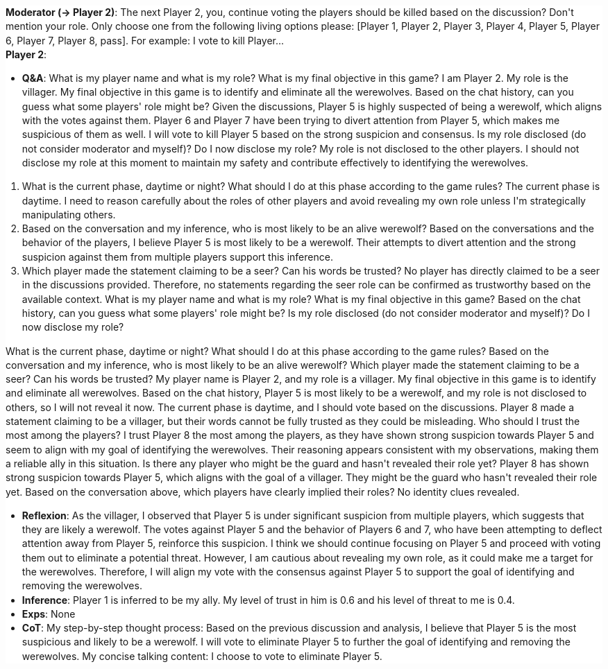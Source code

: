 **Moderator (-> Player 2)**: The next Player 2, you, continue voting the players should be killed based on the discussion? Don't mention your role. Only choose one from the following living options please: [Player 1, Player 2, Player 3, Player 4, Player 5, Player 6, Player 7, Player 8, pass]. For example: I vote to kill Player...  
**Player 2**:  
- **Q&A**: What is my player name and what is my role? What is my final objective in this game? I am Player 2. My role is the villager. My final objective in this game is to identify and eliminate all the werewolves.
Based on the chat history, can you guess what some players' role might be? Given the discussions, Player 5 is highly suspected of being a werewolf, which aligns with the votes against them. Player 6 and Player 7 have been trying to divert attention from Player 5, which makes me suspicious of them as well. I will vote to kill Player 5 based on the strong suspicion and consensus.
Is my role disclosed (do not consider moderator and myself)? Do I now disclose my role? My role is not disclosed to the other players. I should not disclose my role at this moment to maintain my safety and contribute effectively to identifying the werewolves.
1. What is the current phase, daytime or night? What should I do at this phase according to the game rules? The current phase is daytime. I need to reason carefully about the roles of other players and avoid revealing my own role unless I'm strategically manipulating others.
2. Based on the conversation and my inference, who is most likely to be an alive werewolf? Based on the conversations and the behavior of the players, I believe Player 5 is most likely to be a werewolf. Their attempts to divert attention and the strong suspicion against them from multiple players support this inference.
3. Which player made the statement claiming to be a seer? Can his words be trusted? No player has directly claimed to be a seer in the discussions provided. Therefore, no statements regarding the seer role can be confirmed as trustworthy based on the available context.
What is my player name and what is my role? What is my final objective in this game? Based on the chat history, can you guess what some players' role might be? Is my role disclosed (do not consider moderator and myself)? Do I now disclose my role?

What is the current phase, daytime or night? What should I do at this phase according to the game rules?
Based on the conversation and my inference, who is most likely to be an alive werewolf?
Which player made the statement claiming to be a seer? Can his words be trusted? My player name is Player 2, and my role is a villager. My final objective in this game is to identify and eliminate all werewolves. Based on the chat history, Player 5 is most likely to be a werewolf, and my role is not disclosed to others, so I will not reveal it now. The current phase is daytime, and I should vote based on the discussions. Player 8 made a statement claiming to be a villager, but their words cannot be fully trusted as they could be misleading.
Who should I trust the most among the players? I trust Player 8 the most among the players, as they have shown strong suspicion towards Player 5 and seem to align with my goal of identifying the werewolves. Their reasoning appears consistent with my observations, making them a reliable ally in this situation.
Is there any player who might be the guard and hasn't revealed their role yet? Player 8 has shown strong suspicion towards Player 5, which aligns with the goal of a villager. They might be the guard who hasn't revealed their role yet.
Based on the conversation above, which players have clearly implied their roles? No identity clues revealed.  
- **Reflexion**: As the villager, I observed that Player 5 is under significant suspicion from multiple players, which suggests that they are likely a werewolf. The votes against Player 5 and the behavior of Players 6 and 7, who have been attempting to deflect attention away from Player 5, reinforce this suspicion. I think we should continue focusing on Player 5 and proceed with voting them out to eliminate a potential threat. However, I am cautious about revealing my own role, as it could make me a target for the werewolves. Therefore, I will align my vote with the consensus against Player 5 to support the goal of identifying and removing the werewolves.  
- **Inference**: Player 1 is inferred to be my ally. My level of trust in him is 0.6 and his level of threat to me is 0.4.  
- **Exps**: None  
- **CoT**: My step-by-step thought process: Based on the previous discussion and analysis, I believe that Player 5 is the most suspicious and likely to be a werewolf. I will vote to eliminate Player 5 to further the goal of identifying and removing the werewolves.
My concise talking content: I choose to vote to eliminate Player 5.  
